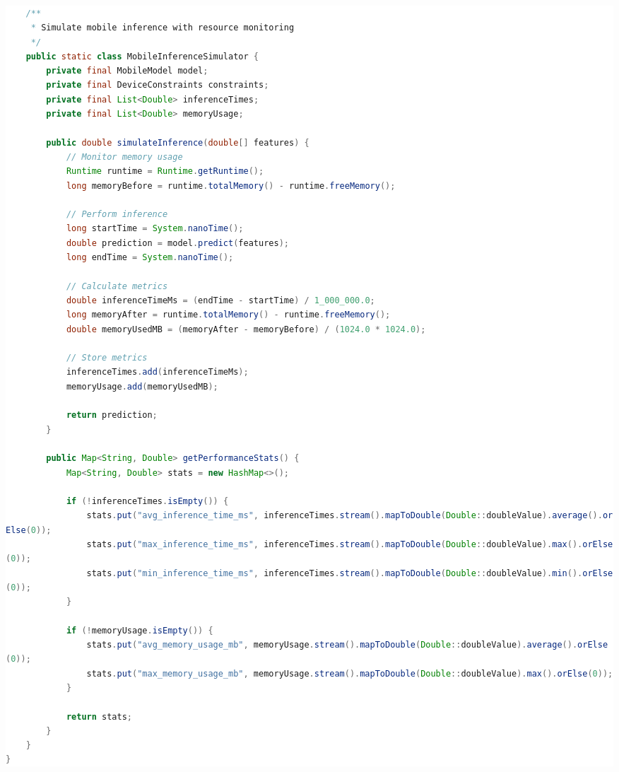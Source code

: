 ```java
    /**
     * Simulate mobile inference with resource monitoring
     */
    public static class MobileInferenceSimulator {
        private final MobileModel model;
        private final DeviceConstraints constraints;
        private final List<Double> inferenceTimes;
        private final List<Double> memoryUsage;
        
        public double simulateInference(double[] features) {
            // Monitor memory usage
            Runtime runtime = Runtime.getRuntime();
            long memoryBefore = runtime.totalMemory() - runtime.freeMemory();
            
            // Perform inference
            long startTime = System.nanoTime();
            double prediction = model.predict(features);
            long endTime = System.nanoTime();
            
            // Calculate metrics
            double inferenceTimeMs = (endTime - startTime) / 1_000_000.0;
            long memoryAfter = runtime.totalMemory() - runtime.freeMemory();
            double memoryUsedMB = (memoryAfter - memoryBefore) / (1024.0 * 1024.0);
            
            // Store metrics
            inferenceTimes.add(inferenceTimeMs);
            memoryUsage.add(memoryUsedMB);
            
            return prediction;
        }
        
        public Map<String, Double> getPerformanceStats() {
            Map<String, Double> stats = new HashMap<>();
            
            if (!inferenceTimes.isEmpty()) {
                stats.put("avg_inference_time_ms", inferenceTimes.stream().mapToDouble(Double::doubleValue).average().orElse(0));
                stats.put("max_inference_time_ms", inferenceTimes.stream().mapToDouble(Double::doubleValue).max().orElse(0));
                stats.put("min_inference_time_ms", inferenceTimes.stream().mapToDouble(Double::doubleValue).min().orElse(0));
            }
            
            if (!memoryUsage.isEmpty()) {
                stats.put("avg_memory_usage_mb", memoryUsage.stream().mapToDouble(Double::doubleValue).average().orElse(0));
                stats.put("max_memory_usage_mb", memoryUsage.stream().mapToDouble(Double::doubleValue).max().orElse(0));
            }
            
            return stats;
        }
    }
}
```

